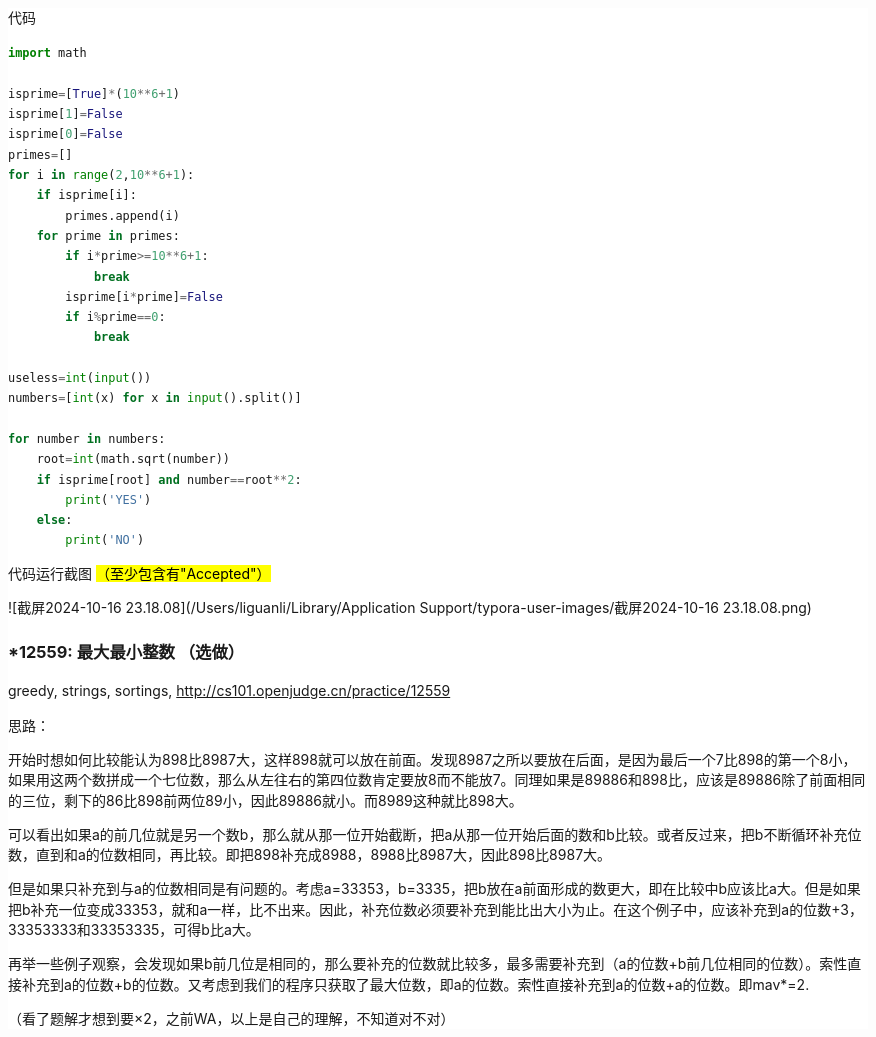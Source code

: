 代码

```python
import math

isprime=[True]*(10**6+1)
isprime[1]=False
isprime[0]=False
primes=[]
for i in range(2,10**6+1):
    if isprime[i]:
        primes.append(i)
    for prime in primes:
        if i*prime>=10**6+1:
            break
        isprime[i*prime]=False
        if i%prime==0:
            break

useless=int(input())
numbers=[int(x) for x in input().split()]

for number in numbers:
    root=int(math.sqrt(number))
    if isprime[root] and number==root**2:
        print('YES')
    else:
        print('NO')
```



代码运行截图 <mark>（至少包含有"Accepted"）</mark>

![截屏2024-10-16 23.18.08](/Users/liguanli/Library/Application Support/typora-user-images/截屏2024-10-16 23.18.08.png)



### *12559: 最大最小整数 （选做）

greedy, strings, sortings, http://cs101.openjudge.cn/practice/12559

思路：

开始时想如何比较能认为898比8987大，这样898就可以放在前面。发现8987之所以要放在后面，是因为最后一个7比898的第一个8小，如果用这两个数拼成一个七位数，那么从左往右的第四位数肯定要放8而不能放7。同理如果是89886和898比，应该是89886除了前面相同的三位，剩下的86比898前两位89小，因此89886就小。而8989这种就比898大。

可以看出如果a的前几位就是另一个数b，那么就从那一位开始截断，把a从那一位开始后面的数和b比较。或者反过来，把b不断循环补充位数，直到和a的位数相同，再比较。即把898补充成8988，8988比8987大，因此898比8987大。

但是如果只补充到与a的位数相同是有问题的。考虑a=33353，b=3335，把b放在a前面形成的数更大，即在比较中b应该比a大。但是如果把b补充一位变成33353，就和a一样，比不出来。因此，补充位数必须要补充到能比出大小为止。在这个例子中，应该补充到a的位数+3，33353333和33353335，可得b比a大。

再举一些例子观察，会发现如果b前几位是相同的，那么要补充的位数就比较多，最多需要补充到（a的位数+b前几位相同的位数）。索性直接补充到a的位数+b的位数。又考虑到我们的程序只获取了最大位数，即a的位数。索性直接补充到a的位数+a的位数。即mav*=2.

（看了题解才想到要×2，之前WA，以上是自己的理解，不知道对不对）
